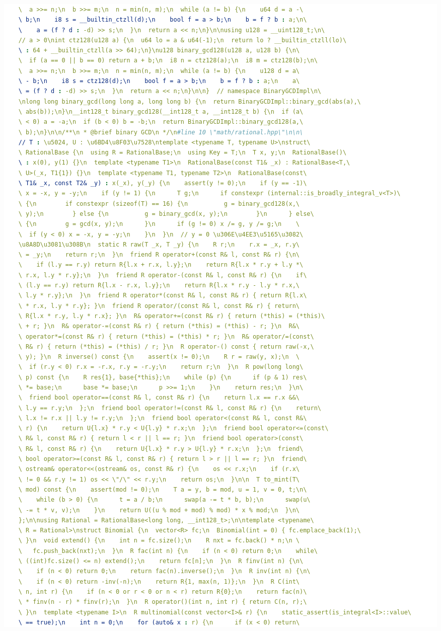 ```yaml
    \  a >>= n;\n  b >>= m;\n  n = min(n, m);\n  while (a != b) {\n    u64 d = a -\
    \ b;\n    i8 s = __builtin_ctzll(d);\n    bool f = a > b;\n    b = f ? b : a;\n\
    \    a = (f ? d : -d) >> s;\n  }\n  return a << n;\n}\n\nusing u128 = __uint128_t;\n\
    // a > 0\nint ctz128(u128 a) {\n  u64 lo = a & u64(-1);\n  return lo ? __builtin_ctzll(lo)\
    \ : 64 + __builtin_ctzll(a >> 64);\n}\nu128 binary_gcd128(u128 a, u128 b) {\n\
    \  if (a == 0 || b == 0) return a + b;\n  i8 n = ctz128(a);\n  i8 m = ctz128(b);\n\
    \  a >>= n;\n  b >>= m;\n  n = min(n, m);\n  while (a != b) {\n    u128 d = a\
    \ - b;\n    i8 s = ctz128(d);\n    bool f = a > b;\n    b = f ? b : a;\n    a\
    \ = (f ? d : -d) >> s;\n  }\n  return a << n;\n}\n\n}  // namespace BinaryGCDImpl\n\
    \nlong long binary_gcd(long long a, long long b) {\n  return BinaryGCDImpl::binary_gcd(abs(a),\
    \ abs(b));\n}\n__int128_t binary_gcd128(__int128_t a, __int128_t b) {\n  if (a\
    \ < 0) a = -a;\n  if (b < 0) b = -b;\n  return BinaryGCDImpl::binary_gcd128(a,\
    \ b);\n}\n\n/**\n * @brief binary GCD\n */\n#line 10 \"math/rational.hpp\"\n\n\
    // T : \u5024, U : \u6BD4\u8F03\u7528\ntemplate <typename T, typename U>\nstruct\
    \ RationalBase {\n  using R = RationalBase;\n  using Key = T;\n  T x, y;\n  RationalBase()\
    \ : x(0), y(1) {}\n  template <typename T1>\n  RationalBase(const T1& _x) : RationalBase<T,\
    \ U>(_x, T1{1}) {}\n  template <typename T1, typename T2>\n  RationalBase(const\
    \ T1& _x, const T2& _y) : x(_x), y(_y) {\n    assert(y != 0);\n    if (y == -1)\
    \ x = -x, y = -y;\n    if (y != 1) {\n      T g;\n      if constexpr (internal::is_broadly_integral_v<T>)\
    \ {\n        if constexpr (sizeof(T) == 16) {\n          g = binary_gcd128(x,\
    \ y);\n        } else {\n          g = binary_gcd(x, y);\n        }\n      } else\
    \ {\n        g = gcd(x, y);\n      }\n      if (g != 0) x /= g, y /= g;\n    \
    \  if (y < 0) x = -x, y = -y;\n    }\n  }\n  // y = 0 \u306E\u4EE3\u5165\u3082\
    \u8A8D\u3081\u308B\n  static R raw(T _x, T _y) {\n    R r;\n    r.x = _x, r.y\
    \ = _y;\n    return r;\n  }\n  friend R operator+(const R& l, const R& r) {\n\
    \    if (l.y == r.y) return R{l.x + r.x, l.y};\n    return R{l.x * r.y + l.y *\
    \ r.x, l.y * r.y};\n  }\n  friend R operator-(const R& l, const R& r) {\n    if\
    \ (l.y == r.y) return R{l.x - r.x, l.y};\n    return R{l.x * r.y - l.y * r.x,\
    \ l.y * r.y};\n  }\n  friend R operator*(const R& l, const R& r) { return R{l.x\
    \ * r.x, l.y * r.y}; }\n  friend R operator/(const R& l, const R& r) { return\
    \ R{l.x * r.y, l.y * r.x}; }\n  R& operator+=(const R& r) { return (*this) = (*this)\
    \ + r; }\n  R& operator-=(const R& r) { return (*this) = (*this) - r; }\n  R&\
    \ operator*=(const R& r) { return (*this) = (*this) * r; }\n  R& operator/=(const\
    \ R& r) { return (*this) = (*this) / r; }\n  R operator-() const { return raw(-x,\
    \ y); }\n  R inverse() const {\n    assert(x != 0);\n    R r = raw(y, x);\n  \
    \  if (r.y < 0) r.x = -r.x, r.y = -r.y;\n    return r;\n  }\n  R pow(long long\
    \ p) const {\n    R res{1}, base{*this};\n    while (p) {\n      if (p & 1) res\
    \ *= base;\n      base *= base;\n      p >>= 1;\n    }\n    return res;\n  }\n\
    \  friend bool operator==(const R& l, const R& r) {\n    return l.x == r.x &&\
    \ l.y == r.y;\n  };\n  friend bool operator!=(const R& l, const R& r) {\n    return\
    \ l.x != r.x || l.y != r.y;\n  };\n  friend bool operator<(const R& l, const R&\
    \ r) {\n    return U{l.x} * r.y < U{l.y} * r.x;\n  };\n  friend bool operator<=(const\
    \ R& l, const R& r) { return l < r || l == r; }\n  friend bool operator>(const\
    \ R& l, const R& r) {\n    return U{l.x} * r.y > U{l.y} * r.x;\n  };\n  friend\
    \ bool operator>=(const R& l, const R& r) { return l > r || l == r; }\n  friend\
    \ ostream& operator<<(ostream& os, const R& r) {\n    os << r.x;\n    if (r.x\
    \ != 0 && r.y != 1) os << \"/\" << r.y;\n    return os;\n  }\n\n  T to_mint(T\
    \ mod) const {\n    assert(mod != 0);\n    T a = y, b = mod, u = 1, v = 0, t;\n\
    \    while (b > 0) {\n      t = a / b;\n      swap(a -= t * b, b);\n      swap(u\
    \ -= t * v, v);\n    }\n    return U((u % mod + mod) % mod) * x % mod;\n  }\n\
    };\n\nusing Rational = RationalBase<long long, __int128_t>;\n\ntemplate <typename\
    \ R = Rational>\nstruct Binomial {\n  vector<R> fc;\n  Binomial(int = 0) { fc.emplace_back(1);\
    \ }\n  void extend() {\n    int n = fc.size();\n    R nxt = fc.back() * n;\n \
    \   fc.push_back(nxt);\n  }\n  R fac(int n) {\n    if (n < 0) return 0;\n    while\
    \ ((int)fc.size() <= n) extend();\n    return fc[n];\n  }\n  R finv(int n) {\n\
    \    if (n < 0) return 0;\n    return fac(n).inverse();\n  }\n  R inv(int n) {\n\
    \    if (n < 0) return -inv(-n);\n    return R{1, max(n, 1)};\n  }\n  R C(int\
    \ n, int r) {\n    if (n < 0 or r < 0 or n < r) return R{0};\n    return fac(n)\
    \ * finv(n - r) * finv(r);\n  }\n  R operator()(int n, int r) { return C(n, r);\
    \ }\n  template <typename I>\n  R multinomial(const vector<I>& r) {\n    static_assert(is_integral<I>::value\
    \ == true);\n    int n = 0;\n    for (auto& x : r) {\n      if (x < 0) return\
```